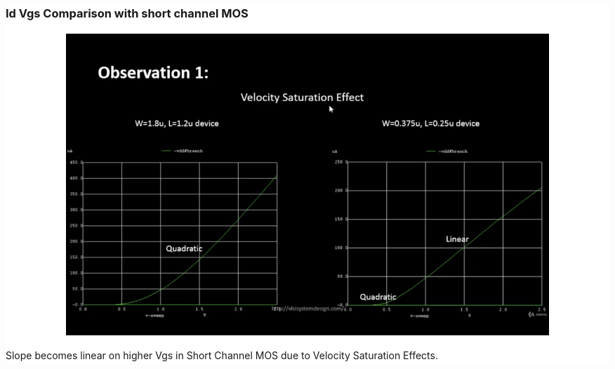 </div>

### Id Vgs Comparison with short channel MOS

<div align="center" >
  <img src="./assets/idvgs_Comparison.png" alt="idvgs_Comparison" width="80%">
</div>

Slope becomes linear on higher Vgs in Short Channel MOS due to Velocity Saturation Effects.

<div align="center" >